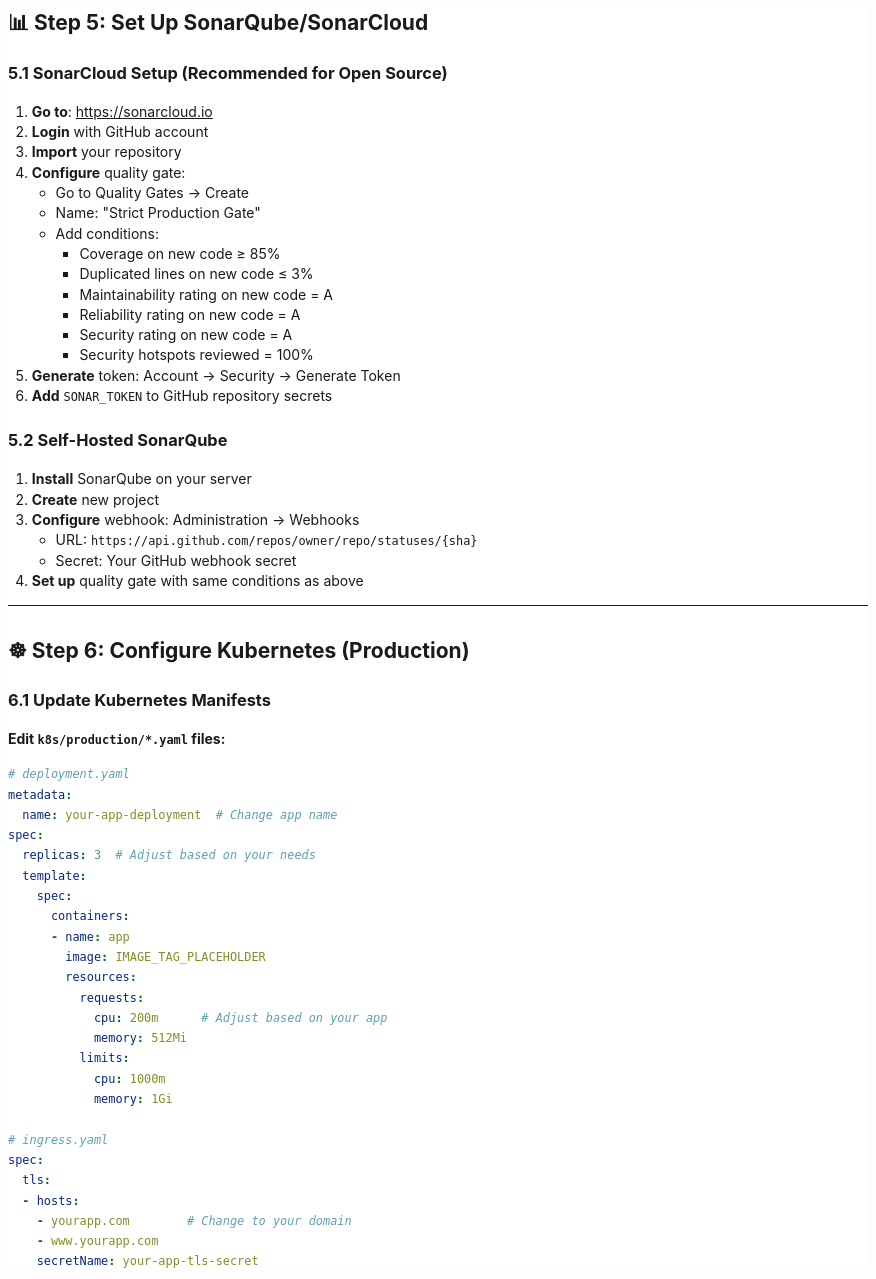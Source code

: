 
## 📊 Step 5: Set Up SonarQube/SonarCloud

### 5.1 SonarCloud Setup (Recommended for Open Source)

1. **Go to**: https://sonarcloud.io
2. **Login** with GitHub account
3. **Import** your repository
4. **Configure** quality gate:
   - Go to Quality Gates → Create
   - Name: "Strict Production Gate"
   - Add conditions:
     - Coverage on new code ≥ 85%
     - Duplicated lines on new code ≤ 3%
     - Maintainability rating on new code = A
     - Reliability rating on new code = A
     - Security rating on new code = A
     - Security hotspots reviewed = 100%
5. **Generate** token: Account → Security → Generate Token
6. **Add** `SONAR_TOKEN` to GitHub repository secrets

### 5.2 Self-Hosted SonarQube

1. **Install** SonarQube on your server
2. **Create** new project
3. **Configure** webhook: Administration → Webhooks
   - URL: `https://api.github.com/repos/owner/repo/statuses/{sha}`
   - Secret: Your GitHub webhook secret
4. **Set up** quality gate with same conditions as above

---

## ☸️ Step 6: Configure Kubernetes (Production)

### 6.1 Update Kubernetes Manifests

**Edit `k8s/production/*.yaml` files:**

```yaml
# deployment.yaml
metadata:
  name: your-app-deployment  # Change app name
spec:
  replicas: 3  # Adjust based on your needs
  template:
    spec:
      containers:
      - name: app
        image: IMAGE_TAG_PLACEHOLDER
        resources:
          requests:
            cpu: 200m      # Adjust based on your app
            memory: 512Mi
          limits:
            cpu: 1000m
            memory: 1Gi

# ingress.yaml
spec:
  tls:
  - hosts:
    - yourapp.com        # Change to your domain
    - www.yourapp.com
    secretName: your-app-tls-secret
```